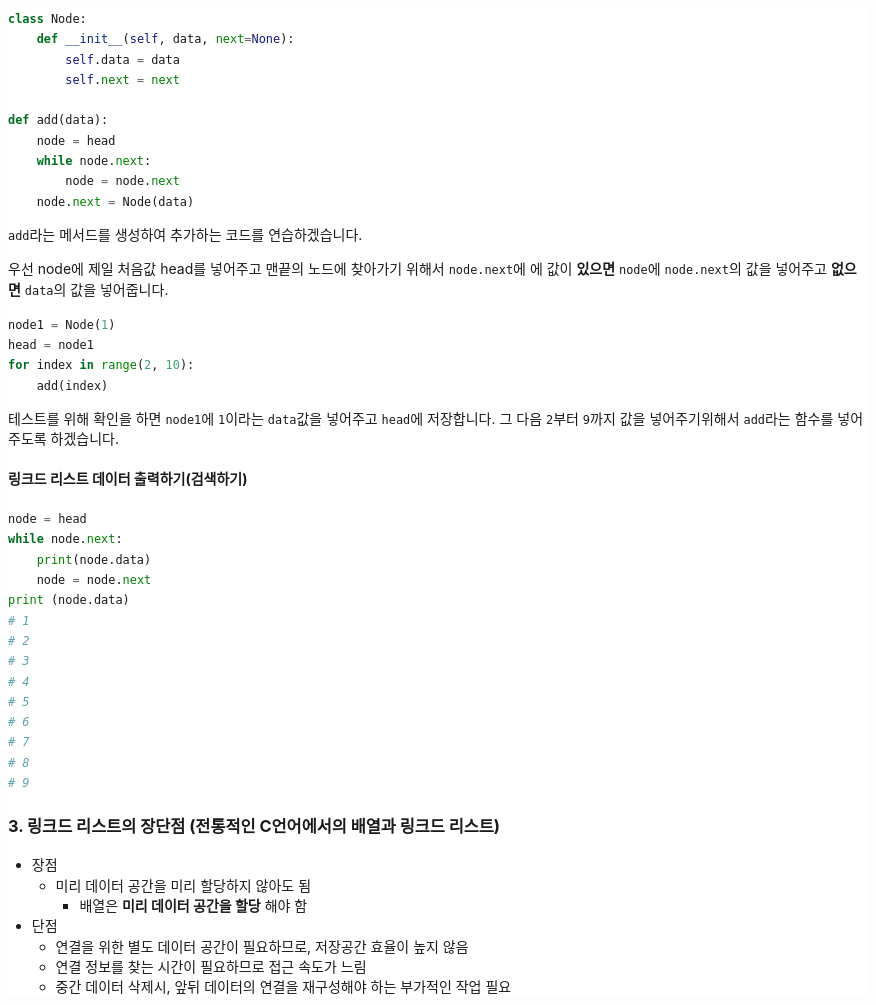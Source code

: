 ```python
class Node:
    def __init__(self, data, next=None):
        self.data = data
        self.next = next

def add(data):
    node = head
    while node.next:
        node = node.next
    node.next = Node(data) 
```

`add`라는 메서드를 생성하여 추가하는 코드를 연습하겠습니다.

우선 node에 제일 처음값 head를 넣어주고 맨끝의 노드에 찾아가기 위해서 `node.next`에 에 값이 **있으면** `node`에 `node.next`의 값을 넣어주고 **없으면** `data`의 값을 넣어줍니다.



```python
node1 = Node(1)
head = node1
for index in range(2, 10):
    add(index)
```

테스트를 위해 확인을 하면 `node1`에 `1`이라는 `data`값을 넣어주고 `head`에 저장합니다. 그 다음 `2`부터 `9`까지 값을 넣어주기위해서 `add`라는 함수를 넣어주도록 하겠습니다.





#### 링크드 리스트 데이터 출력하기(검색하기)

```python
node = head
while node.next:
    print(node.data)
    node = node.next
print (node.data)
# 1
# 2
# 3
# 4
# 5
# 6
# 7
# 8
# 9
```





### 3. 링크드 리스트의 장단점 (전통적인 C언어에서의 배열과 링크드 리스트)
* 장점
  - 미리 데이터 공간을 미리 할당하지 않아도 됨
    - 배열은 **미리 데이터 공간을 할당** 해야 함
* 단점
  - 연결을 위한 별도 데이터 공간이 필요하므로, 저장공간 효율이 높지 않음
  - 연결 정보를 찾는 시간이 필요하므로 접근 속도가 느림
  - 중간 데이터 삭제시, 앞뒤 데이터의 연결을 재구성해야 하는 부가적인 작업 필요
